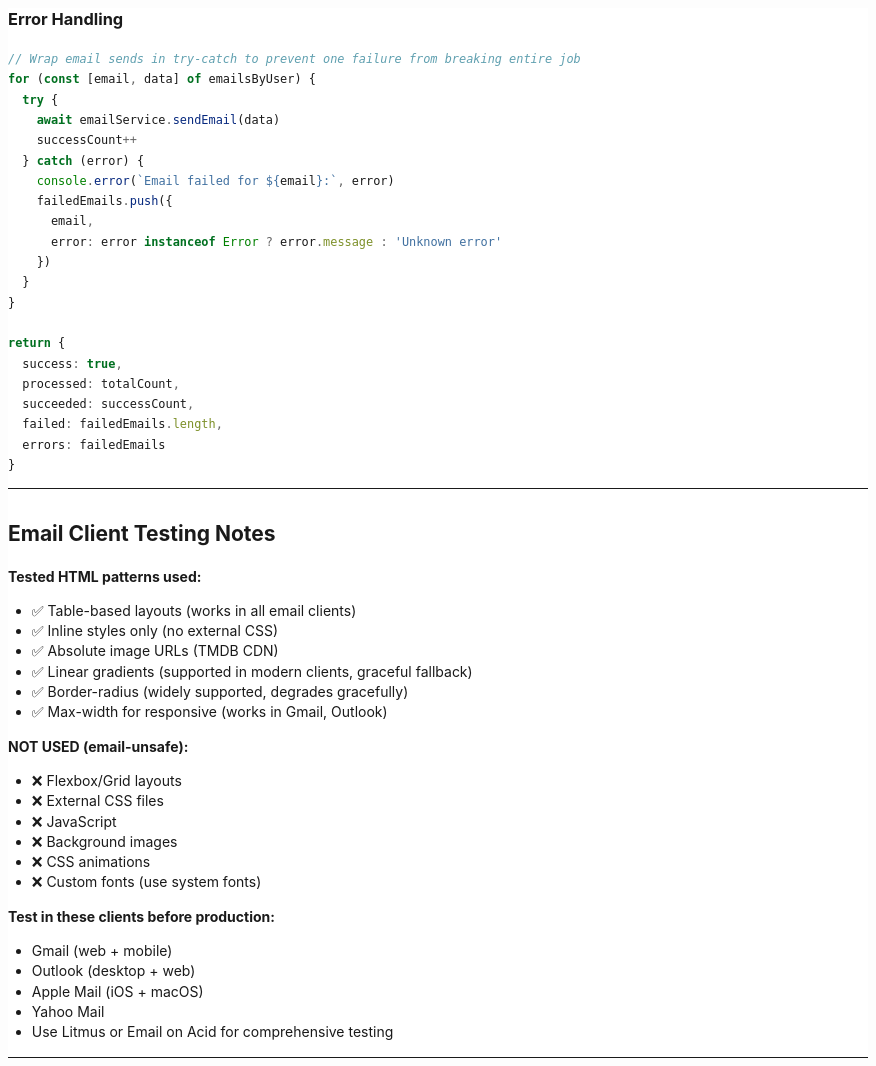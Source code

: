 ### Error Handling

```typescript
// Wrap email sends in try-catch to prevent one failure from breaking entire job
for (const [email, data] of emailsByUser) {
  try {
    await emailService.sendEmail(data)
    successCount++
  } catch (error) {
    console.error(`Email failed for ${email}:`, error)
    failedEmails.push({
      email,
      error: error instanceof Error ? error.message : 'Unknown error'
    })
  }
}

return {
  success: true,
  processed: totalCount,
  succeeded: successCount,
  failed: failedEmails.length,
  errors: failedEmails
}
```

---

## Email Client Testing Notes

**Tested HTML patterns used:**
- ✅ Table-based layouts (works in all email clients)
- ✅ Inline styles only (no external CSS)
- ✅ Absolute image URLs (TMDB CDN)
- ✅ Linear gradients (supported in modern clients, graceful fallback)
- ✅ Border-radius (widely supported, degrades gracefully)
- ✅ Max-width for responsive (works in Gmail, Outlook)

**NOT USED (email-unsafe):**
- ❌ Flexbox/Grid layouts
- ❌ External CSS files
- ❌ JavaScript
- ❌ Background images
- ❌ CSS animations
- ❌ Custom fonts (use system fonts)

**Test in these clients before production:**
- Gmail (web + mobile)
- Outlook (desktop + web)
- Apple Mail (iOS + macOS)
- Yahoo Mail
- Use Litmus or Email on Acid for comprehensive testing

---